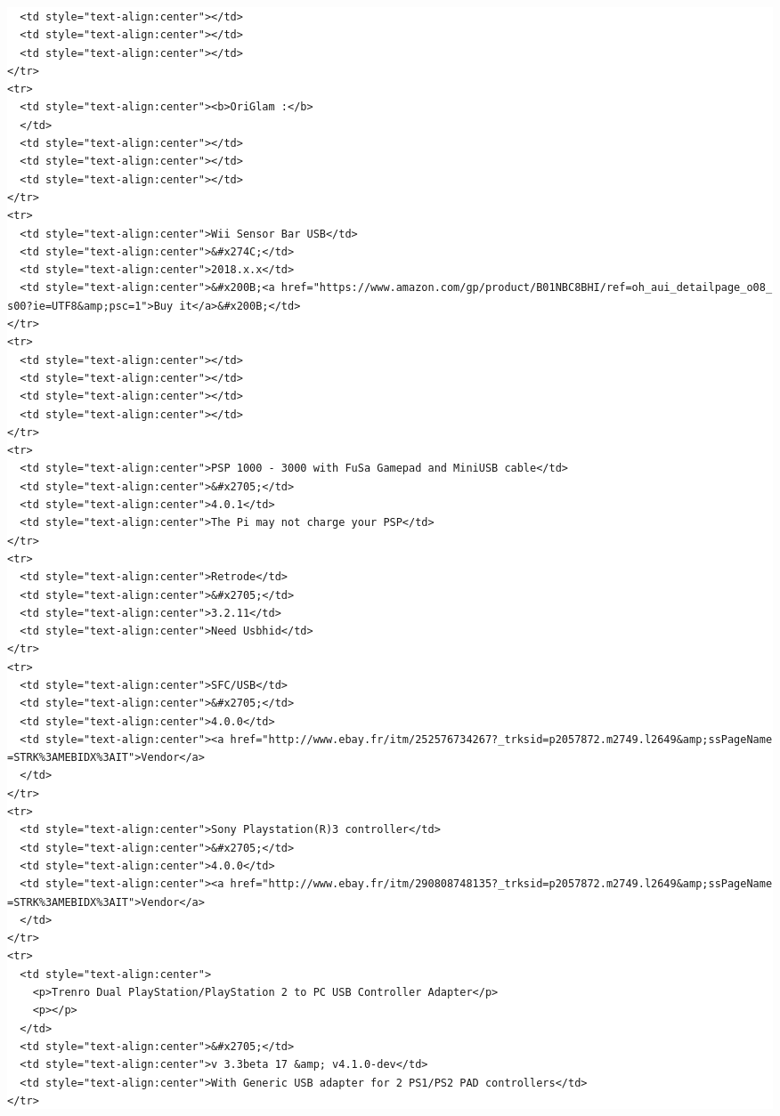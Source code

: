       <td style="text-align:center"></td>
      <td style="text-align:center"></td>
      <td style="text-align:center"></td>
    </tr>
    <tr>
      <td style="text-align:center"><b>OriGlam :</b>
      </td>
      <td style="text-align:center"></td>
      <td style="text-align:center"></td>
      <td style="text-align:center"></td>
    </tr>
    <tr>
      <td style="text-align:center">Wii Sensor Bar USB</td>
      <td style="text-align:center">&#x274C;</td>
      <td style="text-align:center">2018.x.x</td>
      <td style="text-align:center">&#x200B;<a href="https://www.amazon.com/gp/product/B01NBC8BHI/ref=oh_aui_detailpage_o08_s00?ie=UTF8&amp;psc=1">Buy it</a>&#x200B;</td>
    </tr>
    <tr>
      <td style="text-align:center"></td>
      <td style="text-align:center"></td>
      <td style="text-align:center"></td>
      <td style="text-align:center"></td>
    </tr>
    <tr>
      <td style="text-align:center">PSP 1000 - 3000 with FuSa Gamepad and MiniUSB cable</td>
      <td style="text-align:center">&#x2705;</td>
      <td style="text-align:center">4.0.1</td>
      <td style="text-align:center">The Pi may not charge your PSP</td>
    </tr>
    <tr>
      <td style="text-align:center">Retrode</td>
      <td style="text-align:center">&#x2705;</td>
      <td style="text-align:center">3.2.11</td>
      <td style="text-align:center">Need Usbhid</td>
    </tr>
    <tr>
      <td style="text-align:center">SFC/USB</td>
      <td style="text-align:center">&#x2705;</td>
      <td style="text-align:center">4.0.0</td>
      <td style="text-align:center"><a href="http://www.ebay.fr/itm/252576734267?_trksid=p2057872.m2749.l2649&amp;ssPageName=STRK%3AMEBIDX%3AIT">Vendor</a>
      </td>
    </tr>
    <tr>
      <td style="text-align:center">Sony Playstation(R)3 controller</td>
      <td style="text-align:center">&#x2705;</td>
      <td style="text-align:center">4.0.0</td>
      <td style="text-align:center"><a href="http://www.ebay.fr/itm/290808748135?_trksid=p2057872.m2749.l2649&amp;ssPageName=STRK%3AMEBIDX%3AIT">Vendor</a>
      </td>
    </tr>
    <tr>
      <td style="text-align:center">
        <p>Trenro Dual PlayStation/PlayStation 2 to PC USB Controller Adapter</p>
        <p></p>
      </td>
      <td style="text-align:center">&#x2705;</td>
      <td style="text-align:center">v 3.3beta 17 &amp; v4.1.0-dev</td>
      <td style="text-align:center">With Generic USB adapter for 2 PS1/PS2 PAD controllers</td>
    </tr>
  </tbody>
</table>

